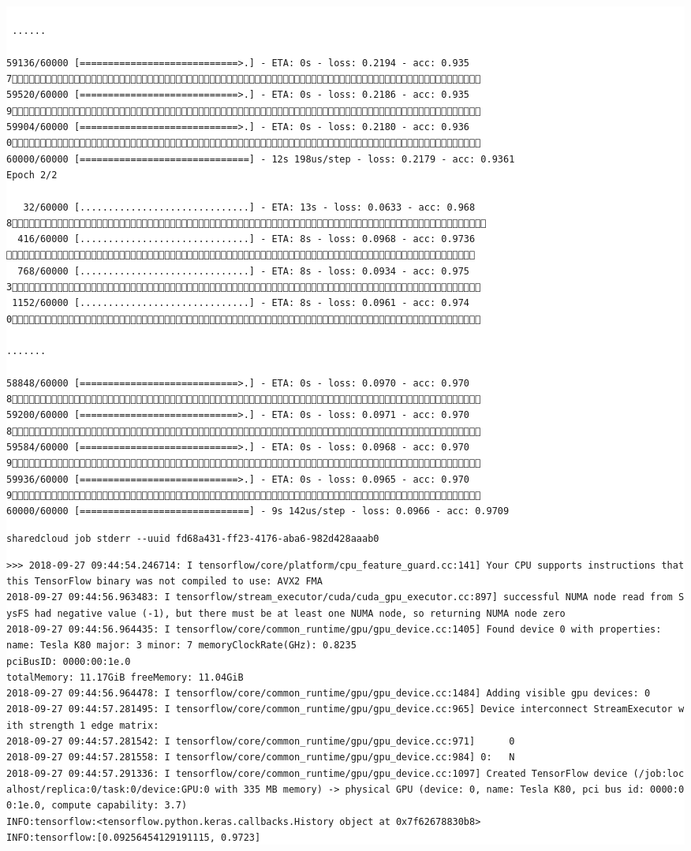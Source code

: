 ```text
 
 ......
 
59136/60000 [============================>.] - ETA: 0s - loss: 0.2194 - acc: 0.9357
59520/60000 [============================>.] - ETA: 0s - loss: 0.2186 - acc: 0.9359
59904/60000 [============================>.] - ETA: 0s - loss: 0.2180 - acc: 0.9360
60000/60000 [==============================] - 12s 198us/step - loss: 0.2179 - acc: 0.9361
Epoch 2/2

   32/60000 [..............................] - ETA: 13s - loss: 0.0633 - acc: 0.9688
  416/60000 [..............................] - ETA: 8s - loss: 0.0968 - acc: 0.9736 
  768/60000 [..............................] - ETA: 8s - loss: 0.0934 - acc: 0.9753
 1152/60000 [..............................] - ETA: 8s - loss: 0.0961 - acc: 0.9740

.......

58848/60000 [============================>.] - ETA: 0s - loss: 0.0970 - acc: 0.9708
59200/60000 [============================>.] - ETA: 0s - loss: 0.0971 - acc: 0.9708
59584/60000 [============================>.] - ETA: 0s - loss: 0.0968 - acc: 0.9709
59936/60000 [============================>.] - ETA: 0s - loss: 0.0965 - acc: 0.9709
60000/60000 [==============================] - 9s 142us/step - loss: 0.0966 - acc: 0.9709

```

```text
sharedcloud job stderr --uuid fd68a431-ff23-4176-aba6-982d428aaab0
```

```text
>>> 2018-09-27 09:44:54.246714: I tensorflow/core/platform/cpu_feature_guard.cc:141] Your CPU supports instructions that this TensorFlow binary was not compiled to use: AVX2 FMA
2018-09-27 09:44:56.963483: I tensorflow/stream_executor/cuda/cuda_gpu_executor.cc:897] successful NUMA node read from SysFS had negative value (-1), but there must be at least one NUMA node, so returning NUMA node zero
2018-09-27 09:44:56.964435: I tensorflow/core/common_runtime/gpu/gpu_device.cc:1405] Found device 0 with properties: 
name: Tesla K80 major: 3 minor: 7 memoryClockRate(GHz): 0.8235
pciBusID: 0000:00:1e.0
totalMemory: 11.17GiB freeMemory: 11.04GiB
2018-09-27 09:44:56.964478: I tensorflow/core/common_runtime/gpu/gpu_device.cc:1484] Adding visible gpu devices: 0
2018-09-27 09:44:57.281495: I tensorflow/core/common_runtime/gpu/gpu_device.cc:965] Device interconnect StreamExecutor with strength 1 edge matrix:
2018-09-27 09:44:57.281542: I tensorflow/core/common_runtime/gpu/gpu_device.cc:971]      0 
2018-09-27 09:44:57.281558: I tensorflow/core/common_runtime/gpu/gpu_device.cc:984] 0:   N 
2018-09-27 09:44:57.291336: I tensorflow/core/common_runtime/gpu/gpu_device.cc:1097] Created TensorFlow device (/job:localhost/replica:0/task:0/device:GPU:0 with 335 MB memory) -> physical GPU (device: 0, name: Tesla K80, pci bus id: 0000:00:1e.0, compute capability: 3.7)
INFO:tensorflow:<tensorflow.python.keras.callbacks.History object at 0x7f62678830b8>
INFO:tensorflow:[0.09256454129191115, 0.9723]
```
